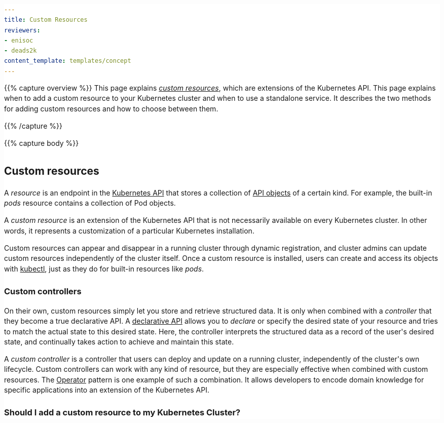 ```yaml
---
title: Custom Resources
reviewers:
- enisoc
- deads2k
content_template: templates/concept
---
```


{{% capture overview %}}
This page explains [*custom resources*](/docs/concepts/api-extension/custom-resources/), which are extensions of the Kubernetes API. This page explains when to add a custom resource to your Kubernetes cluster and when to use a standalone service. It describes the two methods for adding custom resources and how to choose between them.

{{% /capture %}}

{{% capture body %}}
## Custom resources

A *resource* is an endpoint in the [Kubernetes API](/docs/reference/api-overview/) that stores a collection of [API objects](/docs/concepts/overview/working-with-objects/kubernetes-objects/) of a certain kind. For example, the built-in *pods* resource contains a collection of Pod objects.

A *custom resource* is an extension of the Kubernetes API that is not necessarily available on every
Kubernetes cluster.
In other words, it represents a customization of a particular Kubernetes installation.

Custom resources can appear and disappear in a running cluster through dynamic registration,
and cluster admins can update custom resources independently of the cluster itself.
Once a custom resource is installed, users can create and access its objects with
[kubectl](/docs/user-guide/kubectl-overview/), just as they do for built-in resources like *pods*.

### Custom controllers

On their own, custom resources simply let you store and retrieve structured data.
It is only when combined with a *controller* that they become a true declarative API.
A [declarative API](/docs/concepts/overview/working-with-objects/kubernetes-objects/#understanding-kubernetes-objects)
allows you to _declare_ or specify the desired state of your resource and tries
to match the actual state to this desired state.
Here, the controller interprets the structured data as a record of the user's
desired state, and continually takes action to achieve and maintain this state.

A *custom controller* is a controller that users can deploy and update on a running cluster, independently of the cluster's own lifecycle. Custom controllers can work with any kind of resource, but they are especially effective when combined with custom resources. The [Operator](https://coreos.com/blog/introducing-operators.html) pattern is one example of such a combination. It allows developers to encode domain knowledge for specific applications into an extension of the Kubernetes API.

### Should I add a custom resource to my Kubernetes Cluster?
